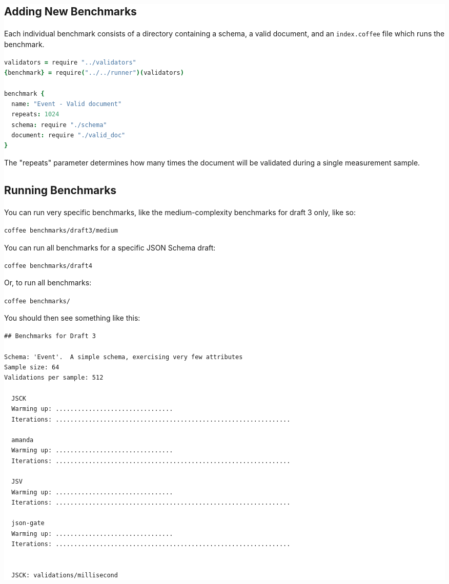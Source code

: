 

## Adding New Benchmarks

Each individual benchmark consists of a directory containing a schema, a valid
document, and an `index.coffee` file which runs the benchmark.

```coffee
validators = require "../validators"
{benchmark} = require("../../runner")(validators)

benchmark {
  name: "Event - Valid document"
  repeats: 1024
  schema: require "./schema"
  document: require "./valid_doc"
}

```


The "repeats" parameter determines how many times the document will be
validated during a single measurement sample.





## Running Benchmarks

You can run very specific benchmarks, like the medium-complexity benchmarks for draft 3 only, like so:

`coffee benchmarks/draft3/medium`

You can run all benchmarks for a specific JSON Schema draft:

`coffee benchmarks/draft4`

Or, to run all benchmarks:

`coffee benchmarks/`

You should then see something like this:

```txt
## Benchmarks for Draft 3

Schema: 'Event'.  A simple schema, exercising very few attributes
Sample size: 64
Validations per sample: 512

  JSCK
  Warming up: ................................
  Iterations: ................................................................

  amanda
  Warming up: ................................
  Iterations: ................................................................

  JSV
  Warming up: ................................
  Iterations: ................................................................

  json-gate
  Warming up: ................................
  Iterations: ................................................................


  JSCK: validations/millisecond
```